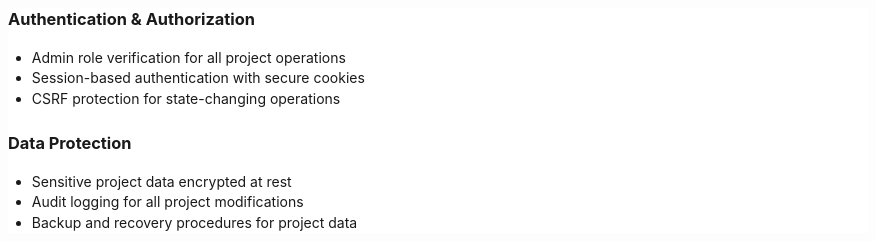 ### Authentication & Authorization
- Admin role verification for all project operations
- Session-based authentication with secure cookies
- CSRF protection for state-changing operations

### Data Protection
- Sensitive project data encrypted at rest
- Audit logging for all project modifications
- Backup and recovery procedures for project data